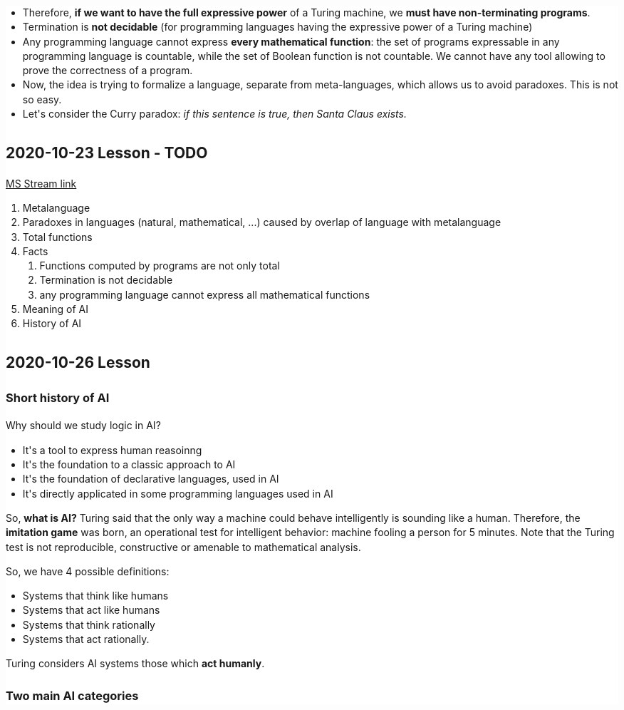   - Therefore, **if we want to have the full expressive power** of a Turing machine, we **must have non-terminating programs**.
  - Termination is **not decidable** (for programming languages having the expressive power of a Turing machine)
  - Any programming language cannot express **every mathematical function**: the set of programs expressable in any programming language is countable, while the set of Boolean function is not countable. We cannot have any tool allowing to prove the correctness of a program.
  - Now, the idea is trying to formalize a language, separate from meta-languages, which allows us to avoid paradoxes. This is not so easy.
  - Let's consider the Curry paradox: _if this sentence is true, then Santa Claus exists._

## 2020-10-23 Lesson - **TODO**

[MS Stream link](https://web.microsoftstream.com/video/b3cfb9f9-1697-4ed8-b507-0c3add4961ba?list=user&userId=f9f103f3-1732-4b8e-8ba9-fff748a59273)

1. Metalanguage
2. Paradoxes in languages (natural, mathematical, ...) caused by overlap of language with metalanguage
3. Total functions
4. Facts
   1. Functions computed by programs are not only total
   2. Termination is not decidable
   3. any programming language cannot express all mathematical functions
5. Meaning of AI
6. History of AI

## 2020-10-26 Lesson

### Short history of AI

Why should we study logic in AI?

- It's a tool to express human reasoinng
- It's the foundation to a classic approach to AI
- It's the foundation of declarative languages, used in AI
- It's directly applicated in some programming languages used in AI

So, **what is AI?** Turing said that the only way a machine could behave intelligently is sounding like a human. Therefore, the **imitation game** was born, an operational test for intelligent behavior: machine fooling a person for 5 minutes. Note that the Turing test is not reproducible, constructive or amenable to mathematical analysis.

So, we have 4 possible definitions:

- Systems that think like humans
- Systems that act like humans
- Systems that think rationally
- Systems that act rationally.

Turing considers AI systems those which **act humanly**.

### Two main AI categories
